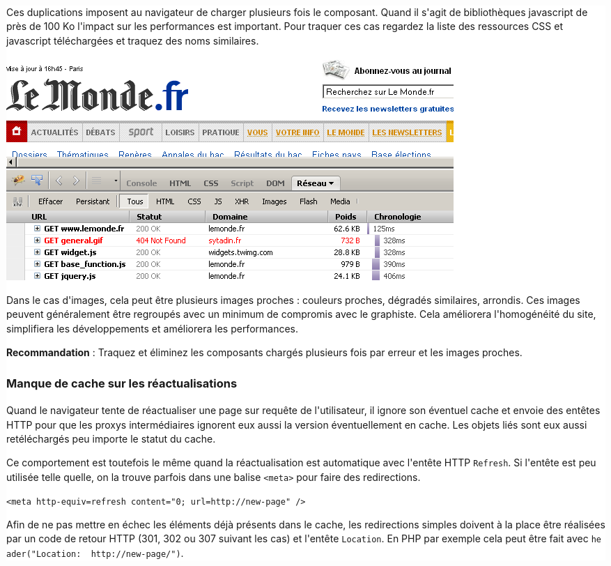 Ces duplications imposent au navigateur de charger plusieurs fois le composant. Quand il s'agit de bibliothèques javascript de près de 100 Ko l'impact sur les performances est important. Pour traquer ces cas regardez la liste des ressources CSS et javascript téléchargées et traquez des noms similaires.

![Ces duplications imposent au navigateur de charger plusieurs fois le composant](img/chap04-ces-duplications-imposent-au-navigateur-de-charger.png)

Dans le cas d'images, cela peut être plusieurs images proches 
: couleurs proches, dégradés similaires, arrondis. Ces images 
peuvent généralement être regroupés avec un minimum de compromis 
avec le graphiste. Cela améliorera l'homogénéité du site, simplifiera 
les développements et améliorera les performances. 

**Recommandation** : Traquez et éliminez les composants chargés 
plusieurs fois par erreur et les images proches. 

### Manque de cache sur les réactualisations

Quand le navigateur tente de réactualiser une page sur requête 
de l'utilisateur, il ignore son éventuel cache et envoie des 
entêtes HTTP pour que les proxys intermédiaires ignorent eux 
aussi la version éventuellement en cache. Les objets liés sont 
eux aussi retéléchargés peu importe le statut du cache. 

Ce comportement est toutefois le même quand la réactualisation 
est automatique avec l'entête HTTP `Refresh`. Si l'entête est 
peu utilisée telle quelle, on la trouve parfois dans une balise 
`<meta>` pour faire des redirections. 

~~~~~~~ {.oneline}
<meta http-equiv=refresh content="0; url=http://new-page" />
~~~~~~~

Afin de ne pas mettre en échec les éléments déjà présents dans 
le cache, les redirections simples doivent à la place être réalisées 
par un code de retour HTTP (301, 302 ou 307 suivant les cas) et l'entête 
`Location`. En PHP par exemple cela peut être fait avec `header("Location: 
http://new-page/")`. 
